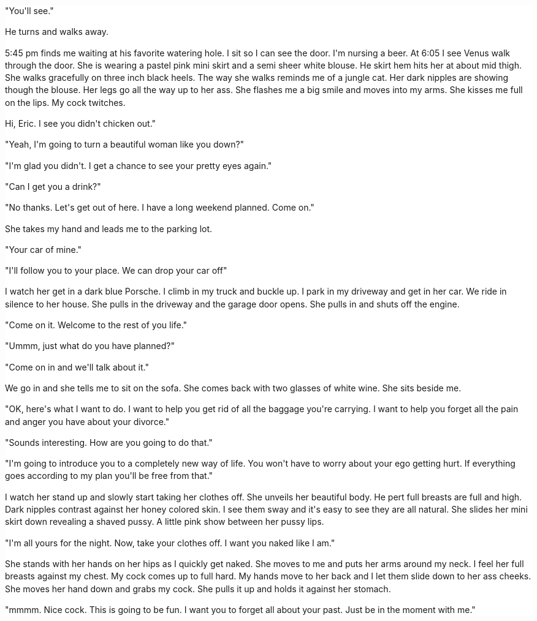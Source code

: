  "You'll see." 

 He turns and walks away. 

 5:45 pm finds me waiting at his favorite watering hole. I sit so I can see the door. I'm nursing a beer. At 6:05 I see Venus walk through the door. She is wearing a pastel pink mini skirt and a semi sheer white blouse. He skirt hem hits her at about mid thigh. She walks gracefully on three inch black heels. The way she walks reminds me of a jungle cat. Her dark nipples are showing though the blouse. Her legs go all the way up to her ass. She flashes me a big smile and moves into my arms. She kisses me full on the lips. My cock twitches. 

 Hi, Eric. I see you didn't chicken out." 

 "Yeah, I'm going to turn a beautiful woman like you down?" 

 "I'm glad you didn't. I get a chance to see your pretty eyes again." 

 "Can I get you a drink?" 

 "No thanks. Let's get out of here. I have a long weekend planned. Come on." 

 She takes my hand and leads me to the parking lot. 

 "Your car of mine." 

 "I'll follow you to your place. We can drop your car off" 

 I watch her get in a dark blue Porsche. I climb in my truck and buckle up. I park in my driveway and get in her car. We ride in silence to her house. She pulls in the driveway and the garage door opens. She pulls in and shuts off the engine. 

 "Come on it. Welcome to the rest of you life." 

 "Ummm, just what do you have planned?" 

 "Come on in and we'll talk about it." 

 We go in and she tells me to sit on the sofa. She comes back with two glasses of white wine. She sits beside me. 

 "OK, here's what I want to do. I want to help you get rid of all the baggage you're carrying. I want to help you forget all the pain and anger you have about your divorce." 

 "Sounds interesting. How are you going to do that." 

 "I'm going to introduce you to a completely new way of life. You won't have to worry about your ego getting hurt. If everything goes according to my plan you'll be free from that." 

 I watch her stand up and slowly start taking her clothes off. She unveils her beautiful body. He pert full breasts are full and high. Dark nipples contrast against her honey colored skin. I see them sway and it's easy to see they are all natural. She slides her mini skirt down revealing a shaved pussy. A little pink show between her pussy lips. 

 "I'm all yours for the night. Now, take your clothes off. I want you naked like I am." 

 She stands with her hands on her hips as I quickly get naked. She moves to me and puts her arms around my neck. I feel her full breasts against my chest. My cock comes up to full hard. My hands move to her back and I let them slide down to her ass cheeks. She moves her hand down and grabs my cock. She pulls it up and holds it against her stomach. 

 "mmmm. Nice cock. This is going to be fun. I want you to forget all about your past. Just be in the moment with me." 
